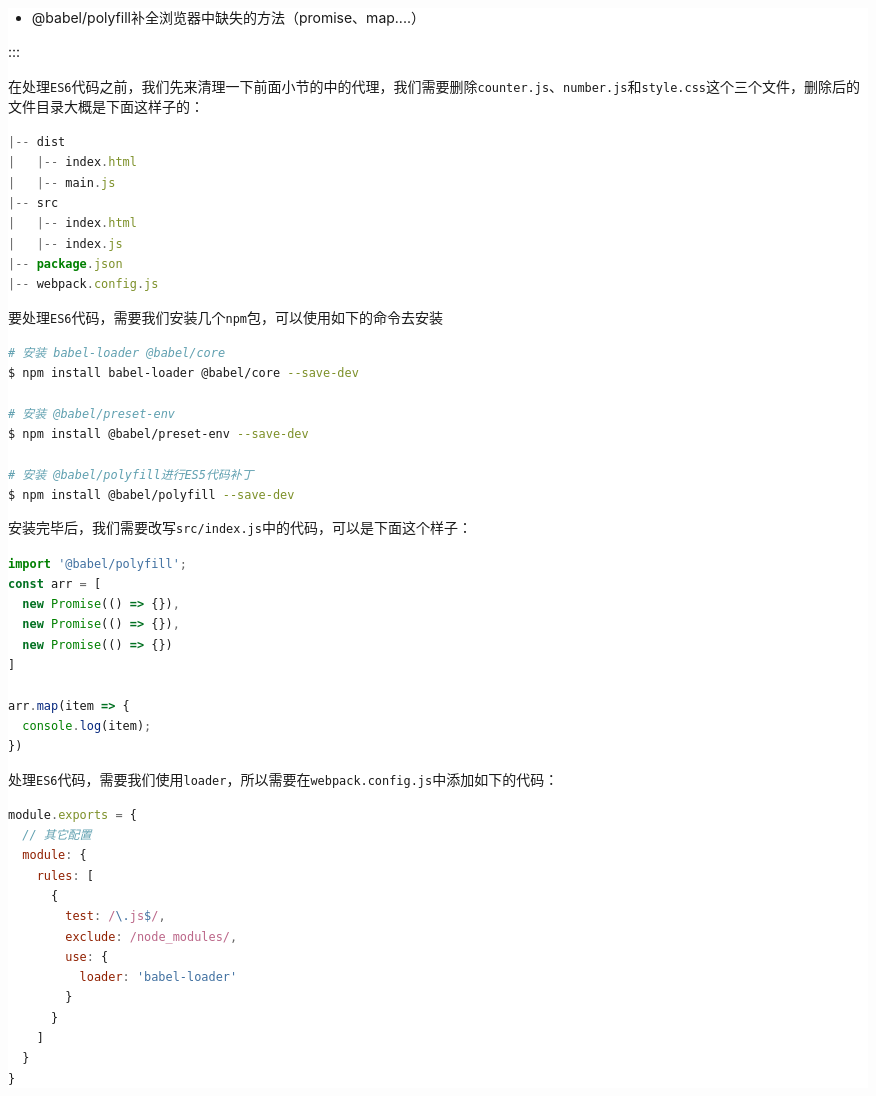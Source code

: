 - @babel/polyfill补全浏览器中缺失的方法（promise、map....）

:::

在处理`ES6`代码之前，我们先来清理一下前面小节的中的代理，我们需要删除`counter.js`、`number.js`和`style.css`这个三个文件，删除后的文件目录大概是下面这样子的：

```js
|-- dist
|   |-- index.html
|   |-- main.js
|-- src
|   |-- index.html
|   |-- index.js
|-- package.json
|-- webpack.config.js
```

要处理`ES6`代码，需要我们安装几个`npm`包，可以使用如下的命令去安装

```sh
# 安装 babel-loader @babel/core
$ npm install babel-loader @babel/core --save-dev

# 安装 @babel/preset-env
$ npm install @babel/preset-env --save-dev

# 安装 @babel/polyfill进行ES5代码补丁
$ npm install @babel/polyfill --save-dev
```

安装完毕后，我们需要改写`src/index.js`中的代码，可以是下面这个样子：

```js
import '@babel/polyfill';
const arr = [
  new Promise(() => {}),
  new Promise(() => {}),
  new Promise(() => {})
]

arr.map(item => {
  console.log(item);
})
```

处理`ES6`代码，需要我们使用`loader`，所以需要在`webpack.config.js`中添加如下的代码：

```js
module.exports = {
  // 其它配置
  module: {
    rules: [
      {
        test: /\.js$/,
        exclude: /node_modules/,
        use: {
          loader: 'babel-loader'
        }
      }
    ]
  }
}
```
